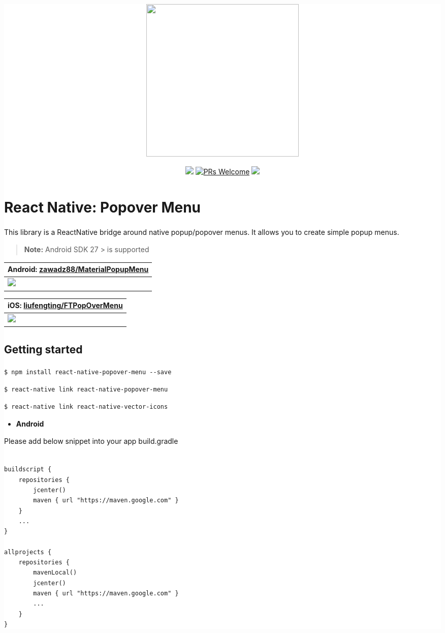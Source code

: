 

<p align="center">
  <img src="https://github.com/zawadz88/MaterialPopupMenu/raw/master/art/components_menus.png" width="300" height="300" />
</p>

<p align="center">
  <a href="https://www.npmjs.com/package/react-native-popover-menu"><img src="http://img.shields.io/npm/v/react-native-popover-menu.svg?style=flat" /></a>
  <a href="https://github.com/prscX/react-native-popover-menu/pulls"><img alt="PRs Welcome" src="https://img.shields.io/badge/PRs-welcome-brightgreen.svg" /></a>
  <a href="https://github.com/prscX/react-native-popover-menu#License"><img src="https://img.shields.io/npm/l/react-native-popover-menu.svg?style=flat" /></a>
</p>


# React Native: Popover Menu
This library is a ReactNative bridge around native popup/popover menus. It allows you to create simple popup menus.

> **Note:** Android SDK 27 > is supported


| **Android: [zawadz88/MaterialPopupMenu](https://github.com/zawadz88/MaterialPopupMenu)**             |
| ----------------- |
| <img src="https://github.com/zawadz88/MaterialPopupMenu/raw/master/art/sample_sections_light.png" height="600" />                  |


| **iOS: [liufengting/FTPopOverMenu](https://github.com/liufengting/FTPopOverMenu)**             |
| ----------------- |
| <img src="https://raw.githubusercontent.com/liufengting/FTResourceRepo/master/Resource/FTPopOverMenu/screenshots.gif" height="600" />                  |


## Getting started

`$ npm install react-native-popover-menu --save`

`$ react-native link react-native-popover-menu`

`$ react-native link react-native-vector-icons`

- **Android**

Please add below snippet into your app build.gradle

```

buildscript {
    repositories {
        jcenter()
        maven { url "https://maven.google.com" }
    }
    ...
}

allprojects {
    repositories {
        mavenLocal()
        jcenter()
        maven { url "https://maven.google.com" }
        ...
    }
}
```
